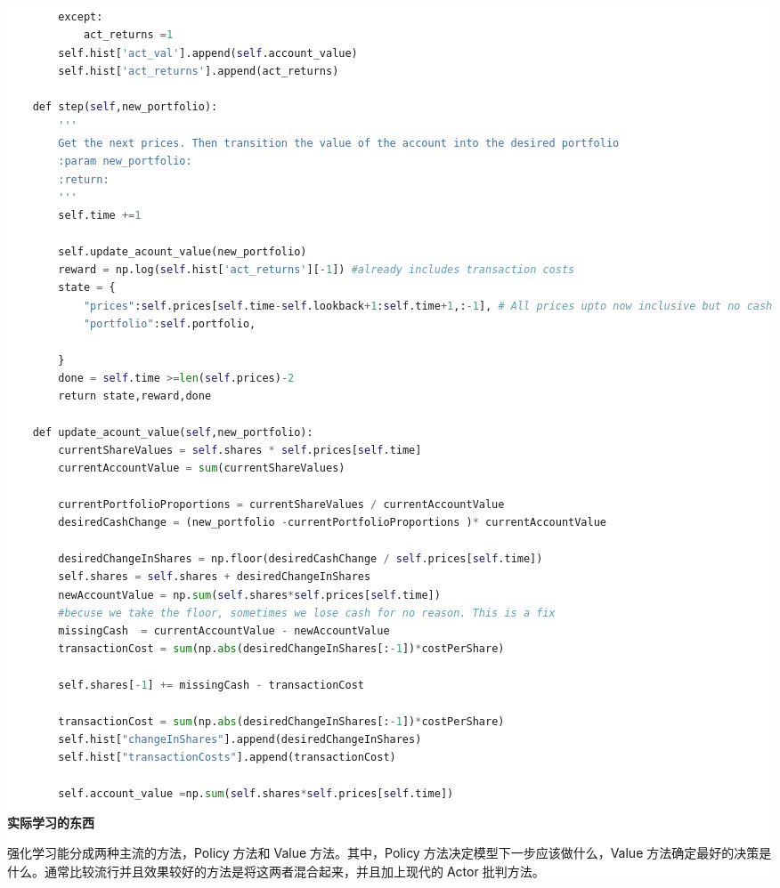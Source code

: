 ```py
        except:
            act_returns =1
        self.hist['act_val'].append(self.account_value)
        self.hist['act_returns'].append(act_returns)

    def step(self,new_portfolio):
        '''
        Get the next prices. Then transition the value of the account into the desired portfolio
        :param new_portfolio:
        :return:
        '''
        self.time +=1

        self.update_acount_value(new_portfolio)
        reward = np.log(self.hist['act_returns'][-1]) #already includes transaction costs
        state = {
            "prices":self.prices[self.time-self.lookback+1:self.time+1,:-1], # All prices upto now inclusive but no cash
            "portfolio":self.portfolio,

        }
        done = self.time >=len(self.prices)-2
        return state,reward,done

    def update_acount_value(self,new_portfolio):
        currentShareValues = self.shares * self.prices[self.time]
        currentAccountValue = sum(currentShareValues)

        currentPortfolioProportions = currentShareValues / currentAccountValue
        desiredCashChange = (new_portfolio -currentPortfolioProportions )* currentAccountValue

        desiredChangeInShares = np.floor(desiredCashChange / self.prices[self.time])
        self.shares = self.shares + desiredChangeInShares
        newAccountValue = np.sum(self.shares*self.prices[self.time])
        #becuse we take the floor, sometimes we lose cash for no reason. This is a fix
        missingCash  = currentAccountValue - newAccountValue
        transactionCost = sum(np.abs(desiredChangeInShares[:-1])*costPerShare)

        self.shares[-1] += missingCash - transactionCost

        transactionCost = sum(np.abs(desiredChangeInShares[:-1])*costPerShare)
        self.hist["changeInShares"].append(desiredChangeInShares)
        self.hist["transactionCosts"].append(transactionCost)

        self.account_value =np.sum(self.shares*self.prices[self.time])
```

**实际学习的东西**

强化学习能分成两种主流的方法，Policy 方法和 Value 方法。其中，Policy 方法决定模型下一步应该做什么，Value 方法确定最好的决策是什么。通常比较流行并且效果较好的方法是将这两者混合起来，并且加上现代的 Actor 批判方法。
